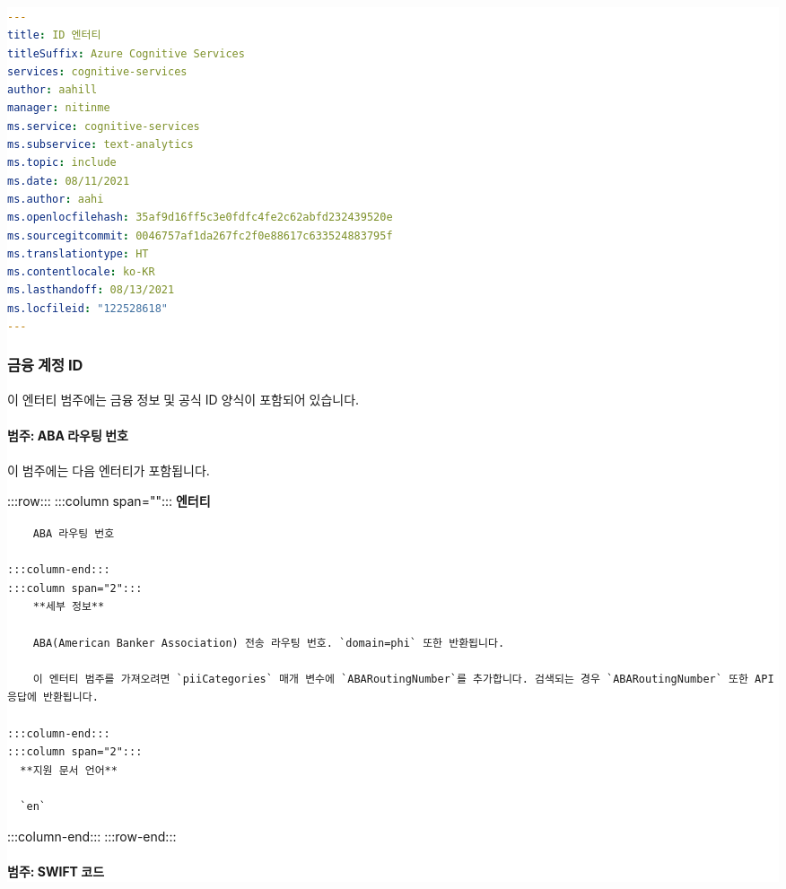 ```yaml
---
title: ID 엔터티
titleSuffix: Azure Cognitive Services
services: cognitive-services
author: aahill
manager: nitinme
ms.service: cognitive-services
ms.subservice: text-analytics
ms.topic: include
ms.date: 08/11/2021
ms.author: aahi
ms.openlocfilehash: 35af9d16ff5c3e0fdfc4fe2c62abfd232439520e
ms.sourcegitcommit: 0046757af1da267fc2f0e88617c633524883795f
ms.translationtype: HT
ms.contentlocale: ko-KR
ms.lasthandoff: 08/13/2021
ms.locfileid: "122528618"
---
```

### <a name="financial-account-identification"></a>금융 계정 ID

이 엔터티 범주에는 금융 정보 및 공식 ID 양식이 포함되어 있습니다.

#### <a name="category-aba-routing-number"></a>범주: ABA 라우팅 번호

이 범주에는 다음 엔터티가 포함됩니다.

:::row:::
    :::column span="":::
        **엔터티**

        ABA 라우팅 번호

    :::column-end:::
    :::column span="2":::
        **세부 정보**

        ABA(American Banker Association) 전송 라우팅 번호. `domain=phi` 또한 반환됩니다.

        이 엔터티 범주를 가져오려면 `piiCategories` 매개 변수에 `ABARoutingNumber`를 추가합니다. 검색되는 경우 `ABARoutingNumber` 또한 API 응답에 반환됩니다.
      
    :::column-end:::
    :::column span="2":::
      **지원 문서 언어**

      `en`
      
   :::column-end:::
:::row-end:::


#### <a name="category-swift-code"></a>범주: SWIFT 코드
